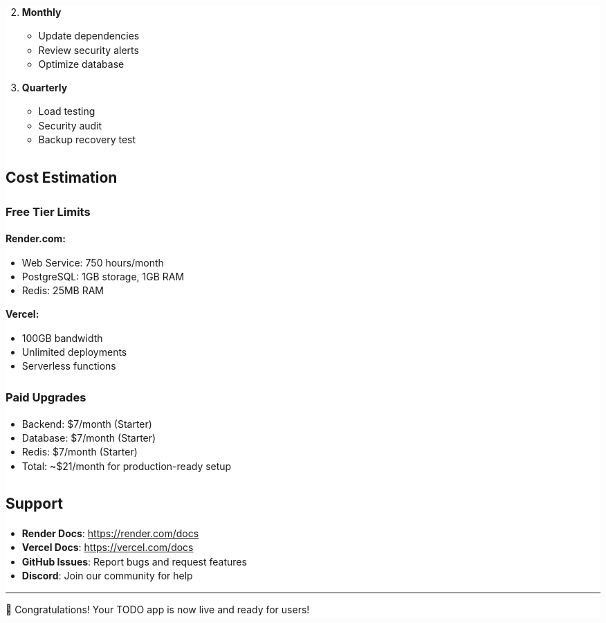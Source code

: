 2. **Monthly**
   - Update dependencies
   - Review security alerts
   - Optimize database

3. **Quarterly**
   - Load testing
   - Security audit
   - Backup recovery test

## Cost Estimation

### Free Tier Limits

**Render.com:**
- Web Service: 750 hours/month
- PostgreSQL: 1GB storage, 1GB RAM
- Redis: 25MB RAM

**Vercel:**
- 100GB bandwidth
- Unlimited deployments
- Serverless functions

### Paid Upgrades

- Backend: $7/month (Starter)
- Database: $7/month (Starter)
- Redis: $7/month (Starter)
- Total: ~$21/month for production-ready setup

## Support

- **Render Docs**: https://render.com/docs
- **Vercel Docs**: https://vercel.com/docs
- **GitHub Issues**: Report bugs and request features
- **Discord**: Join our community for help

---

🎉 Congratulations! Your TODO app is now live and ready for users!